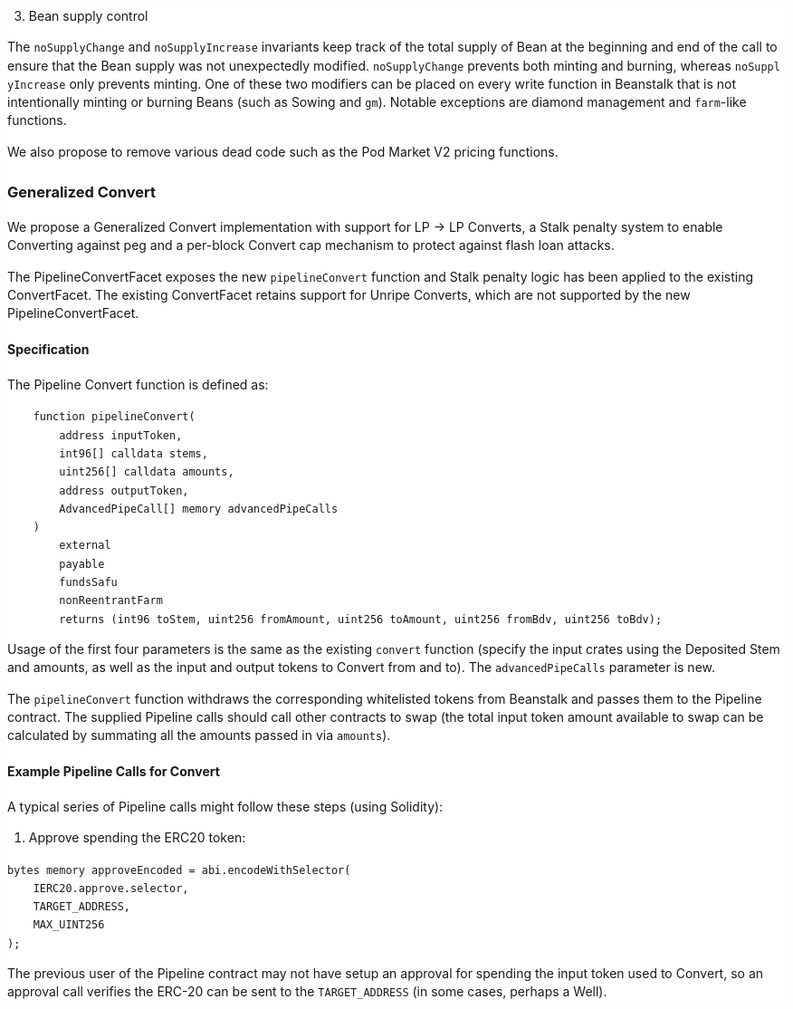 3. Bean supply control

The `noSupplyChange` and `noSupplyIncrease` invariants keep track of the total supply of Bean at the beginning and end of the call to ensure that the Bean supply was not unexpectedly modified. `noSupplyChange` prevents both minting and burning, whereas `noSupplyIncrease` only prevents minting. One of these two modifiers can be placed on every write function in Beanstalk that is not intentionally minting or burning Beans (such as Sowing and `gm`). Notable exceptions are diamond management and `farm`-like functions.

We also propose to remove various dead code such as the Pod Market V2 pricing functions.

### Generalized Convert

We propose a Generalized Convert implementation with support for LP → LP Converts, a Stalk penalty system to enable Converting against peg and a per-block Convert cap mechanism to protect against flash loan attacks.

The PipelineConvertFacet exposes the new `pipelineConvert` function and Stalk penalty logic has been applied to the existing ConvertFacet. The existing ConvertFacet retains support for Unripe Converts, which are not supported by the new PipelineConvertFacet.

#### Specification

The Pipeline Convert function is defined as:

```solidity
    function pipelineConvert(
        address inputToken,
        int96[] calldata stems,
        uint256[] calldata amounts,
        address outputToken,
        AdvancedPipeCall[] memory advancedPipeCalls
    )
        external
        payable
        fundsSafu
        nonReentrantFarm
        returns (int96 toStem, uint256 fromAmount, uint256 toAmount, uint256 fromBdv, uint256 toBdv);
```

Usage of the first four parameters is the same as the existing `convert` function (specify the input crates using the Deposited Stem and amounts, as well as the input and output tokens to Convert from and to). The `advancedPipeCalls` parameter is new.

The `pipelineConvert` function withdraws the corresponding whitelisted tokens from Beanstalk and passes them to the Pipeline contract. The supplied Pipeline calls should call other contracts to swap (the total input token amount available to swap can be calculated by summating all the amounts passed in via `amounts`).

#### Example Pipeline Calls for Convert

A typical series of Pipeline calls might follow these steps (using Solidity):

1. Approve spending the ERC20 token:
```solidity
bytes memory approveEncoded = abi.encodeWithSelector(
    IERC20.approve.selector,
    TARGET_ADDRESS,
    MAX_UINT256
);
```
The previous user of the Pipeline contract may not have setup an approval for spending the input token used to Convert, so an approval call verifies the ERC-20 can be sent to the `TARGET_ADDRESS` (in some cases, perhaps a Well).
